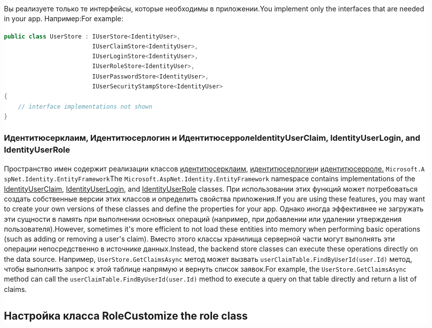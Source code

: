 <span data-ttu-id="aa9bd-244">Вы реализуете только те интерфейсы, которые необходимы в приложении.</span><span class="sxs-lookup"><span data-stu-id="aa9bd-244">You implement only the interfaces that are needed in your app.</span></span> <span data-ttu-id="aa9bd-245">Например:</span><span class="sxs-lookup"><span data-stu-id="aa9bd-245">For example:</span></span>

```csharp
public class UserStore : IUserStore<IdentityUser>,
                         IUserClaimStore<IdentityUser>,
                         IUserLoginStore<IdentityUser>,
                         IUserRoleStore<IdentityUser>,
                         IUserPasswordStore<IdentityUser>,
                         IUserSecurityStampStore<IdentityUser>
{
    // interface implementations not shown
}
```

### <a name="identityuserclaim-identityuserlogin-and-identityuserrole"></a><span data-ttu-id="aa9bd-246">Идентитюсерклаим, Идентитюсерлогин и Идентитюсерроле</span><span class="sxs-lookup"><span data-stu-id="aa9bd-246">IdentityUserClaim, IdentityUserLogin, and IdentityUserRole</span></span>

<span data-ttu-id="aa9bd-247">Пространство имен содержит реализации классов [идентитюсерклаим](/dotnet/api/microsoft.aspnetcore.identity.entityframeworkcore.identityuserclaim-1), [идентитюсерлогин](/dotnet/api/microsoft.aspnet.identity.corecompat.identityuserlogin)и [идентитюсерроле.](/dotnet/api/microsoft.aspnetcore.identity.entityframeworkcore.identityuserrole-1) `Microsoft.AspNet.Identity.EntityFramework`</span><span class="sxs-lookup"><span data-stu-id="aa9bd-247">The `Microsoft.AspNet.Identity.EntityFramework` namespace contains implementations of the [IdentityUserClaim](/dotnet/api/microsoft.aspnetcore.identity.entityframeworkcore.identityuserclaim-1), [IdentityUserLogin](/dotnet/api/microsoft.aspnet.identity.corecompat.identityuserlogin), and [IdentityUserRole](/dotnet/api/microsoft.aspnetcore.identity.entityframeworkcore.identityuserrole-1) classes.</span></span> <span data-ttu-id="aa9bd-248">При использовании этих функций может потребоваться создать собственные версии этих классов и определить свойства приложения.</span><span class="sxs-lookup"><span data-stu-id="aa9bd-248">If you are using these features, you may want to create your own versions of these classes and define the properties for your app.</span></span> <span data-ttu-id="aa9bd-249">Однако иногда эффективнее не загружать эти сущности в память при выполнении основных операций (например, при добавлении или удалении утверждения пользователя).</span><span class="sxs-lookup"><span data-stu-id="aa9bd-249">However, sometimes it's more efficient to not load these entities into memory when performing basic operations (such as adding or removing a user's claim).</span></span> <span data-ttu-id="aa9bd-250">Вместо этого классы хранилища серверной части могут выполнять эти операции непосредственно в источнике данных.</span><span class="sxs-lookup"><span data-stu-id="aa9bd-250">Instead, the backend store classes can execute these operations directly on the data source.</span></span> <span data-ttu-id="aa9bd-251">Например, `UserStore.GetClaimsAsync` метод может вызвать `userClaimTable.FindByUserId(user.Id)` метод, чтобы выполнить запрос к этой таблице напрямую и вернуть список заявок.</span><span class="sxs-lookup"><span data-stu-id="aa9bd-251">For example, the `UserStore.GetClaimsAsync` method can call the `userClaimTable.FindByUserId(user.Id)` method to execute a query on that table directly and return a list of claims.</span></span>

## <a name="customize-the-role-class"></a><span data-ttu-id="aa9bd-252">Настройка класса Role</span><span class="sxs-lookup"><span data-stu-id="aa9bd-252">Customize the role class</span></span>
